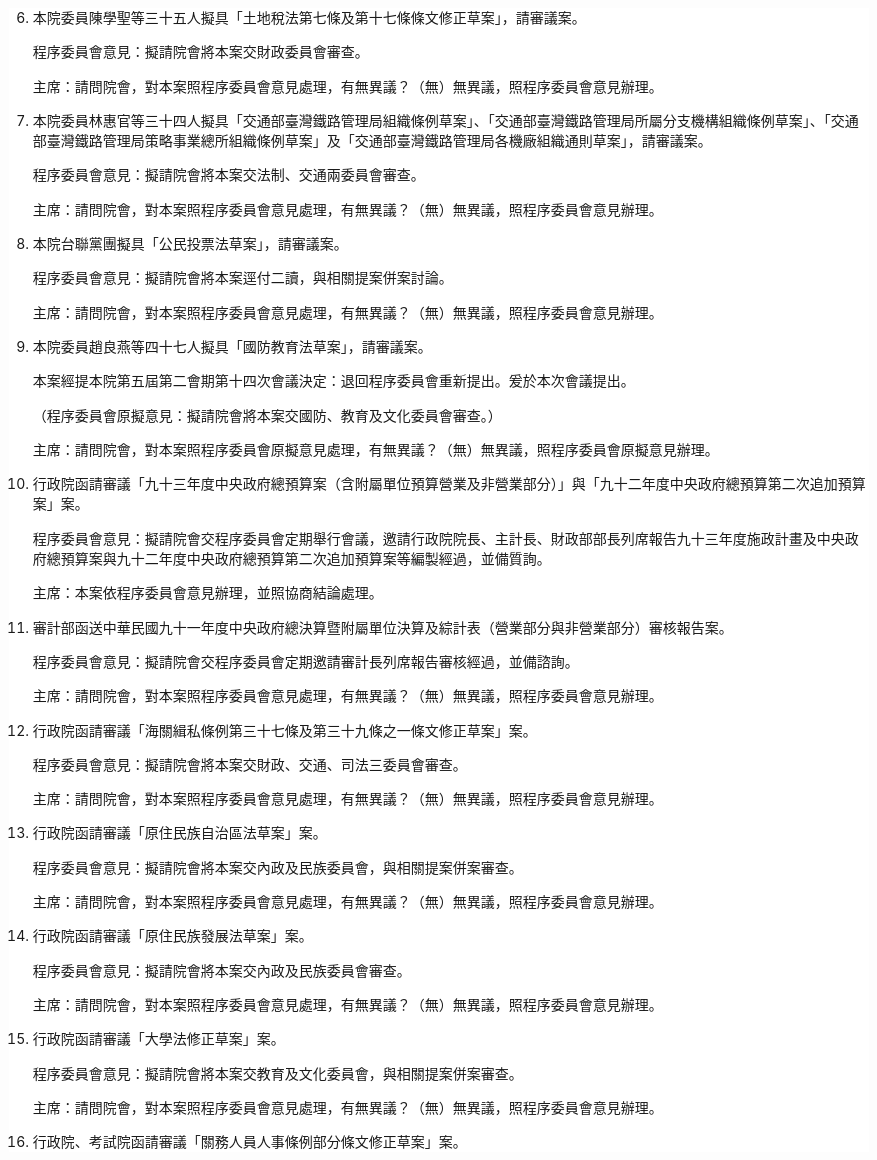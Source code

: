 6. 本院委員陳學聖等三十五人擬具「土地稅法第七條及第十七條條文修正草案」，請審議案。

    程序委員會意見：擬請院會將本案交財政委員會審查。

    主席：請問院會，對本案照程序委員會意見處理，有無異議？（無）無異議，照程序委員會意見辦理。

7. 本院委員林惠官等三十四人擬具「交通部臺灣鐵路管理局組織條例草案」、「交通部臺灣鐵路管理局所屬分支機構組織條例草案」、「交通部臺灣鐵路管理局策略事業總所組織條例草案」及「交通部臺灣鐵路管理局各機廠組織通則草案」，請審議案。

    程序委員會意見：擬請院會將本案交法制、交通兩委員會審查。

    主席：請問院會，對本案照程序委員會意見處理，有無異議？（無）無異議，照程序委員會意見辦理。

8. 本院台聯黨團擬具「公民投票法草案」，請審議案。

    程序委員會意見：擬請院會將本案逕付二讀，與相關提案併案討論。

    主席：請問院會，對本案照程序委員會意見處理，有無異議？（無）無異議，照程序委員會意見辦理。

9. 本院委員趙良燕等四十七人擬具「國防教育法草案」，請審議案。

    本案經提本院第五屆第二會期第十四次會議決定：退回程序委員會重新提出。爰於本次會議提出。

    （程序委員會原擬意見：擬請院會將本案交國防、教育及文化委員會審查。）

    主席：請問院會，對本案照程序委員會原擬意見處理，有無異議？（無）無異議，照程序委員會原擬意見辦理。

10. 行政院函請審議「九十三年度中央政府總預算案（含附屬單位預算營業及非營業部分）」與「九十二年度中央政府總預算第二次追加預算案」案。

    程序委員會意見：擬請院會交程序委員會定期舉行會議，邀請行政院院長、主計長、財政部部長列席報告九十三年度施政計畫及中央政府總預算案與九十二年度中央政府總預算第二次追加預算案等編製經過，並備質詢。

    主席：本案依程序委員會意見辦理，並照協商結論處理。

11. 審計部函送中華民國九十一年度中央政府總決算暨附屬單位決算及綜計表（營業部分與非營業部分）審核報告案。

    程序委員會意見：擬請院會交程序委員會定期邀請審計長列席報告審核經過，並備諮詢。

    主席：請問院會，對本案照程序委員會意見處理，有無異議？（無）無異議，照程序委員會意見辦理。

12. 行政院函請審議「海關緝私條例第三十七條及第三十九條之一條文修正草案」案。

    程序委員會意見：擬請院會將本案交財政、交通、司法三委員會審查。

    主席：請問院會，對本案照程序委員會意見處理，有無異議？（無）無異議，照程序委員會意見辦理。

13. 行政院函請審議「原住民族自治區法草案」案。

    程序委員會意見：擬請院會將本案交內政及民族委員會，與相關提案併案審查。

    主席：請問院會，對本案照程序委員會意見處理，有無異議？（無）無異議，照程序委員會意見辦理。

14. 行政院函請審議「原住民族發展法草案」案。

    程序委員會意見：擬請院會將本案交內政及民族委員會審查。

    主席：請問院會，對本案照程序委員會意見處理，有無異議？（無）無異議，照程序委員會意見辦理。

15. 行政院函請審議「大學法修正草案」案。

    程序委員會意見：擬請院會將本案交教育及文化委員會，與相關提案併案審查。

    主席：請問院會，對本案照程序委員會意見處理，有無異議？（無）無異議，照程序委員會意見辦理。

16. 行政院、考試院函請審議「關務人員人事條例部分條文修正草案」案。

